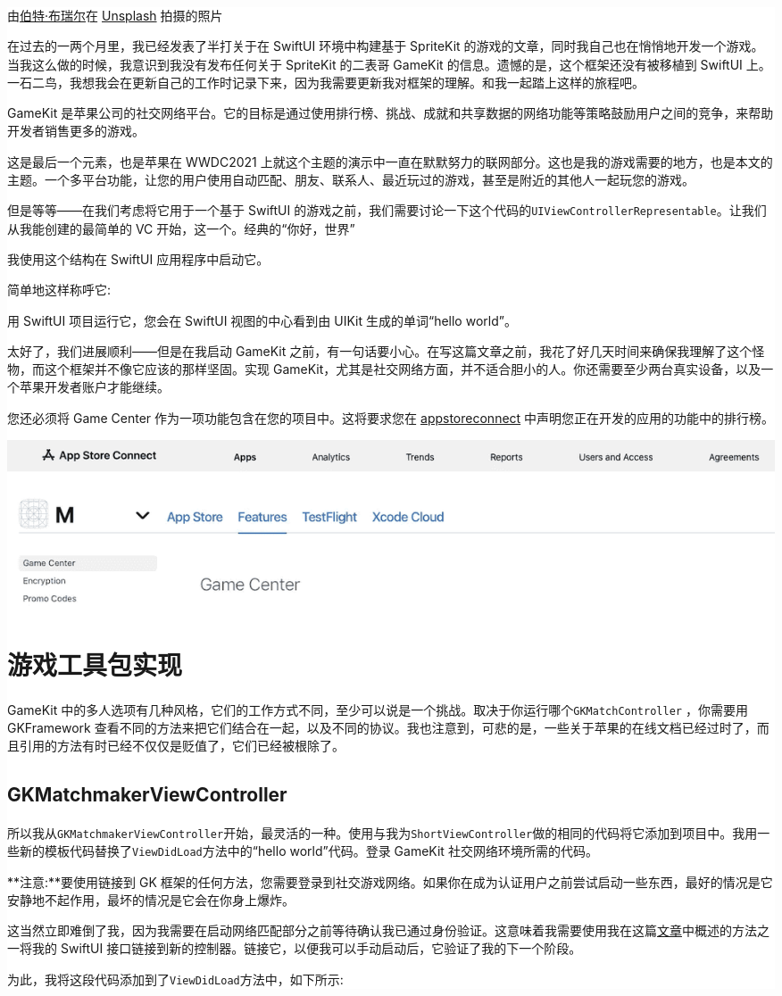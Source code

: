 由[伯特·布瑞尔](https://unsplash.com/@bertsz?utm_source=unsplash&utm_medium=referral&utm_content=creditCopyText)在 [Unsplash](https://unsplash.com/s/photos/network?utm_source=unsplash&utm_medium=referral&utm_content=creditCopyText) 拍摄的照片

在过去的一两个月里，我已经发表了半打关于在 SwiftUI 环境中构建基于 SpriteKit 的游戏的文章，同时我自己也在悄悄地开发一个游戏。当我这么做的时候，我意识到我没有发布任何关于 SpriteKit 的二表哥 GameKit 的信息。遗憾的是，这个框架还没有被移植到 SwiftUI 上。一石二鸟，我想我会在更新自己的工作时记录下来，因为我需要更新我对框架的理解。和我一起踏上这样的旅程吧。

GameKit 是苹果公司的社交网络平台。它的目标是通过使用排行榜、挑战、成就和共享数据的网络功能等策略鼓励用户之间的竞争，来帮助开发者销售更多的游戏。

这是最后一个元素，也是苹果在 WWDC2021 上就这个主题的演示中一直在默默努力的联网部分。这也是我的游戏需要的地方，也是本文的主题。一个多平台功能，让您的用户使用自动匹配、朋友、联系人、最近玩过的游戏，甚至是附近的其他人一起玩您的游戏。

但是等等——在我们考虑将它用于一个基于 SwiftUI 的游戏之前，我们需要讨论一下这个代码的`UIViewControllerRepresentable`。让我们从我能创建的最简单的 VC 开始，这一个。经典的“你好，世界”

我使用这个结构在 SwiftUI 应用程序中启动它。

简单地这样称呼它:

用 SwiftUI 项目运行它，您会在 SwiftUI 视图的中心看到由 UIKit 生成的单词“hello world”。

太好了，我们进展顺利——但是在我启动 GameKit 之前，有一句话要小心。在写这篇文章之前，我花了好几天时间来确保我理解了这个怪物，而这个框架并不像它应该的那样坚固。实现 GameKit，尤其是社交网络方面，并不适合胆小的人。你还需要至少两台真实设备，以及一个苹果开发者账户才能继续。

您还必须将 Game Center 作为一项功能包含在您的项目中。这将要求您在 [appstoreconnect](https://appstoreconnect.apple.com/apps) 中声明您正在开发的应用的功能中的排行榜。

![](img/20f0f334d18f3fe63bdc618bc50123ab.png)

# 游戏工具包实现

GameKit 中的多人选项有几种风格，它们的工作方式不同，至少可以说是一个挑战。取决于你运行哪个`GKMatchController` ，你需要用 GKFramework 查看不同的方法来把它们结合在一起，以及不同的协议。我也注意到，可悲的是，一些关于苹果的在线文档已经过时了，而且引用的方法有时已经不仅仅是贬值了，它们已经被根除了。

## GKMatchmakerViewController

所以我从`GKMatchmakerViewController`开始，最灵活的一种。使用与我为`ShortViewController`做的相同的代码将它添加到项目中。我用一些新的模板代码替换了`ViewDidLoad`方法中的“hello world”代码。登录 GameKit 社交网络环境所需的代码。

**注意:**要使用链接到 GK 框架的任何方法，您需要登录到社交游戏网络。如果你在成为认证用户之前尝试启动一些东西，最好的情况是它安静地不起作用，最坏的情况是它会在你身上爆炸。

这当然立即难倒了我，因为我需要在启动网络匹配部分之前等待确认我已通过身份验证。这意味着我需要使用我在这篇[文章](/7-ways-to-link-swiftui-views-to-spritekit-scene-58180a57ab58)中概述的方法之一将我的 SwiftUI 接口链接到新的控制器。链接它，以便我可以手动启动后，它验证了我的下一个阶段。

为此，我将这段代码添加到了`ViewDidLoad`方法中，如下所示:
